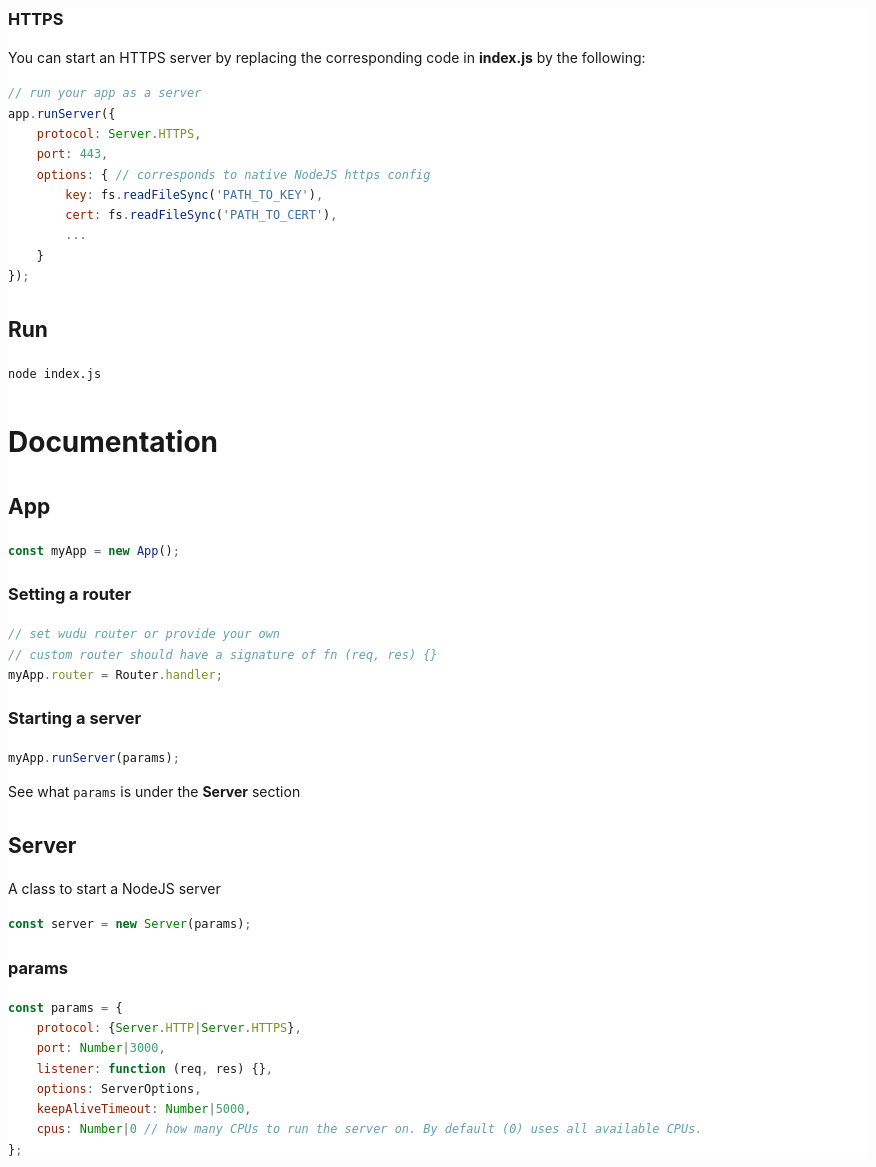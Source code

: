 ### HTTPS
You can start an HTTPS server by replacing the corresponding code in  **index.js** by the following:
```js
// run your app as a server
app.runServer({
    protocol: Server.HTTPS,
    port: 443,
    options: { // corresponds to native NodeJS https config
        key: fs.readFileSync('PATH_TO_KEY'),
        cert: fs.readFileSync('PATH_TO_CERT'),
        ...
    }
});
```

## Run
```shell
node index.js
```

# Documentation

## App
```javascript
const myApp = new App();
```

### Setting a router
```javascript
// set wudu router or provide your own
// custom router should have a signature of fn (req, res) {}
myApp.router = Router.handler;
```

### Starting a server
```javascript
myApp.runServer(params);
```
See what `params` is under the **Server** section

## Server
A class to start a NodeJS server
```javascript
const server = new Server(params);
```

### params
```javascript
const params = {
    protocol: {Server.HTTP|Server.HTTPS},
    port: Number|3000,
    listener: function (req, res) {},
    options: ServerOptions,
    keepAliveTimeout: Number|5000,
    cpus: Number|0 // how many CPUs to run the server on. By default (0) uses all available CPUs.
};
```
